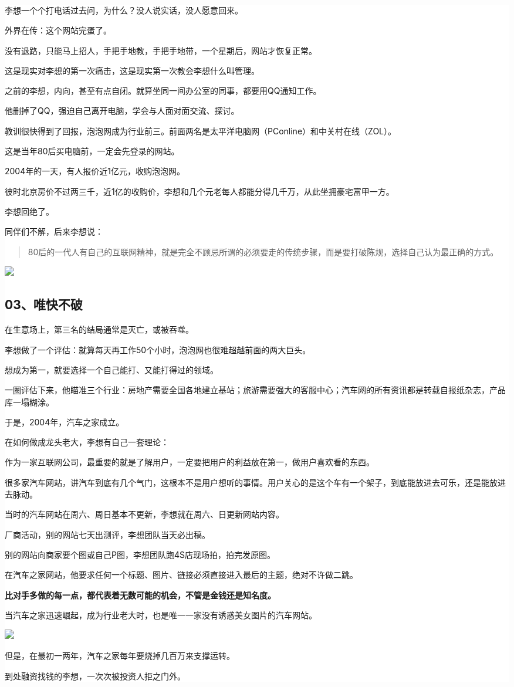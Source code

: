 李想一个个打电话过去问，为什么？没人说实话，没人愿意回来。

外界在传：这个网站完蛋了。

没有退路，只能马上招人，手把手地教，手把手地带，一个星期后，网站才恢复正常。

这是现实对李想的第一次痛击，这是现实第一次教会李想什么叫管理。

之前的李想，内向，甚至有点自闭。就算坐同一间办公室的同事，都要用QQ通知工作。

他删掉了QQ，强迫自己离开电脑，学会与人面对面交流、探讨。

教训很快得到了回报，泡泡网成为行业前三。前面两名是太平洋电脑网（PConline）和中关村在线（ZOL）。

这是当年80后买电脑前，一定会先登录的网站。

2004年的一天，有人报价近1亿元，收购泡泡网。

彼时北京房价不过两三千，近1亿的收购价，李想和几个元老每人都能分得几千万，从此坐拥豪宅富甲一方。

李想回绝了。

同伴们不解，后来李想说：

>80后的一代人有自己的互联网精神，就是完全不顾忌所谓的必须要走的传统步骤，而是要打破陈规，选择自己认为最正确的方式。

![](http://favorites.ren/assets/images/2020/it/shenjia/shenjia06.jpg) 

## 03、唯快不破

在生意场上，第三名的结局通常是灭亡，或被吞噬。

李想做了一个评估：就算每天再工作50个小时，泡泡网也很难超越前面的两大巨头。

想成为第一，就要选择一个自己能打、又能打得过的领域。

一圈评估下来，他瞄准三个行业：房地产需要全国各地建立基站；旅游需要强大的客服中心；汽车网的所有资讯都是转载自报纸杂志，产品库一塌糊涂。

于是，2004年，汽车之家成立。

在如何做成龙头老大，李想有自己一套理论：

作为一家互联网公司，最重要的就是了解用户，一定要把用户的利益放在第一，做用户喜欢看的东西。

很多家汽车网站，讲汽车到底有几个气门，这根本不是用户想听的事情。用户关心的是这个车有一个架子，到底能放进去可乐，还是能放进去脉动。

当时的汽车网站在周六、周日基本不更新，李想就在周六、日更新网站内容。

厂商活动，别的网站七天出测评，李想团队当天必出稿。

别的网站向商家要个图或自己P图，李想团队跑4S店现场拍，拍完发原图。

在汽车之家网站，他要求任何一个标题、图片、链接必须直接进入最后的主题，绝对不许做二跳。

**比对手多做的每一点，都代表着无数可能的机会，不管是金钱还是知名度。**

当汽车之家迅速崛起，成为行业老大时，也是唯一一家没有诱惑美女图片的汽车网站。

![](http://favorites.ren/assets/images/2020/it/shenjia/shenjia07.jpg) 

但是，在最初一两年，汽车之家每年要烧掉几百万来支撑运转。

到处融资找钱的李想，一次次被投资人拒之门外。
